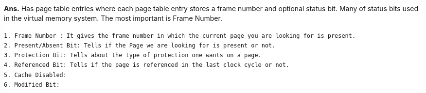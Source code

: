 **Ans.** Has page table entries where each page table entry stores a frame number and optional status bit. Many of status bits used in the virtual memory system. The most important is Frame Number.

    1. Frame Number : It gives the frame number in which the current page you are looking for is present.
    2. Present/Absent Bit: Tells if the Page we are looking for is present or not.
    3. Protection Bit: Tells about the type of protection one wants on a page.
    4. Referenced Bit: Tells if the page is referenced in the last clock cycle or not.
    5. Cache Disabled: 
    6. Modified Bit: